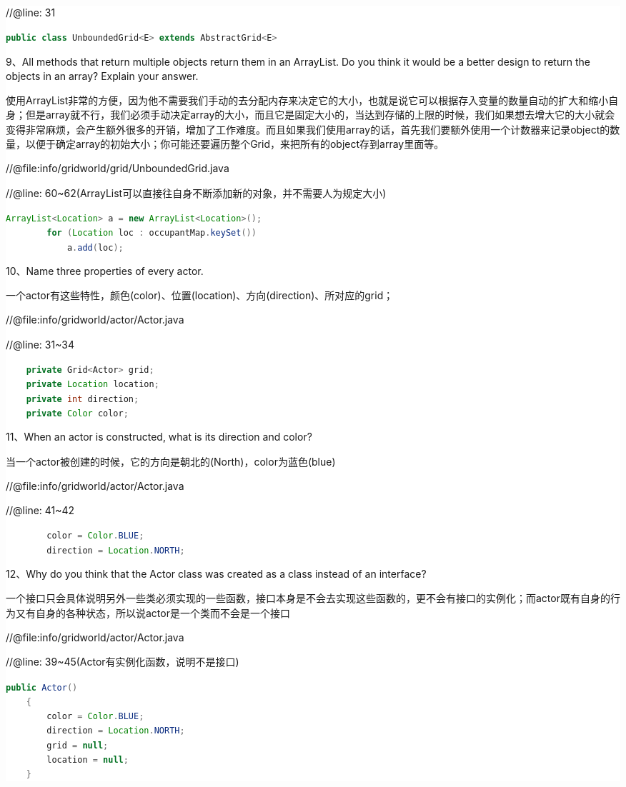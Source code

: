 //@line: 31

```java
public class UnboundedGrid<E> extends AbstractGrid<E>
```

9、All methods that return multiple objects return them in an ArrayList. Do you think it would be a better design to return the objects in an array? Explain your answer.

使用ArrayList非常的方便，因为他不需要我们手动的去分配内存来决定它的大小，也就是说它可以根据存入变量的数量自动的扩大和缩小自身；但是array就不行，我们必须手动决定array的大小，而且它是固定大小的，当达到存储的上限的时候，我们如果想去增大它的大小就会变得非常麻烦，会产生额外很多的开销，增加了工作难度。而且如果我们使用array的话，首先我们要额外使用一个计数器来记录object的数量，以便于确定array的初始大小；你可能还要遍历整个Grid，来把所有的object存到array里面等。

//@file:info/gridworld/grid/UnboundedGrid.java

//@line: 60~62(ArrayList可以直接往自身不断添加新的对象，并不需要人为规定大小)

```java
ArrayList<Location> a = new ArrayList<Location>();
        for (Location loc : occupantMap.keySet())
            a.add(loc);
```

10、Name three properties of every actor.

一个actor有这些特性，颜色(color)、位置(location)、方向(direction)、所对应的grid；

//@file:info/gridworld/actor/Actor.java

//@line: 31~34

```java
    private Grid<Actor> grid;
    private Location location;
    private int direction;
    private Color color;
```

11、When an actor is constructed, what is its direction and color?

当一个actor被创建的时候，它的方向是朝北的(North)，color为蓝色(blue)

//@file:info/gridworld/actor/Actor.java

//@line: 41~42

```java
        color = Color.BLUE;
        direction = Location.NORTH;
```

12、Why do you think that the Actor class was created as a class instead of an interface?

一个接口只会具体说明另外一些类必须实现的一些函数，接口本身是不会去实现这些函数的，更不会有接口的实例化；而actor既有自身的行为又有自身的各种状态，所以说actor是一个类而不会是一个接口

//@file:info/gridworld/actor/Actor.java

//@line: 39~45(Actor有实例化函数，说明不是接口)

```java
public Actor()
    {
        color = Color.BLUE;
        direction = Location.NORTH;
        grid = null;
        location = null;
    }
```
